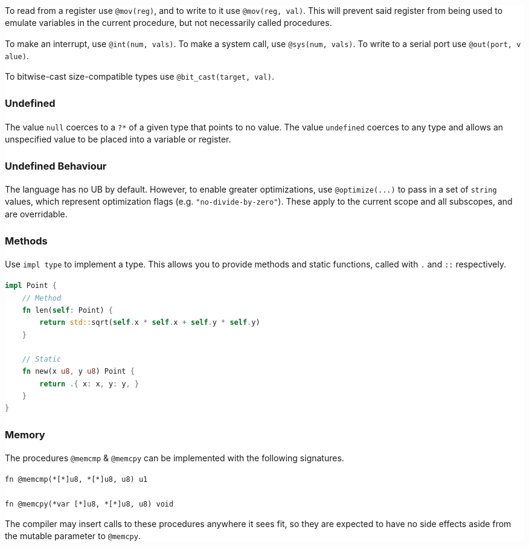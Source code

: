 To read from a register use `@mov(reg)`, and to write to it use `@mov(reg, val)`. This will prevent said register from being used to emulate variables in the current procedure, but not necessarily called procedures.

To make an interrupt, use `@int(num, vals)`. To make a system call, use `@sys(num, vals)`. To write to a serial port use `@out(port, value)`.

To bitwise-cast size-compatible types use `@bit_cast(target, val)`.
### Undefined
The value `null` coerces to a `?*` of a given type that points to no value. The value `undefined` coerces to any type and allows an unspecified value to be placed into a variable or register.
### Undefined Behaviour
The language has no UB by default. However, to enable greater optimizations, use `@optimize(...)` to pass in a set of `string` values, which represent optimization flags (e.g. `"no-divide-by-zero"`). These apply to the current scope and all subscopes, and are overridable.
### Methods
Use `impl type` to implement a type. This allows you to provide methods and static functions, called with `.` and `::` respectively.
```rust
impl Point {
	// Method
	fn len(self: Point) {
		return std::sqrt(self.x * self.x + self.y * self.y)
	}

	// Static
	fn new(x u8, y u8) Point {
		return .{ x: x, y: y, }
	}
}
```
### Memory
The procedures `@memcmp` & `@memcpy` can be implemented with the following signatures.
```
fn @memcmp(*[*]u8, *[*]u8, u8) u1

fn @memcpy(*var [*]u8, *[*]u8, u8) void
```
The compiler may insert calls to these procedures anywhere it sees fit, so they are expected to have no side effects aside from the mutable parameter to `@memcpy`.